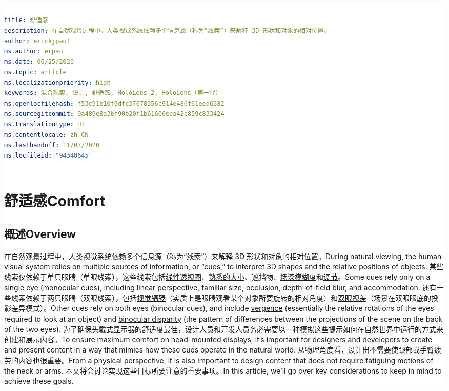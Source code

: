 ```yaml
---
title: 舒适感
description: 在自然观景过程中，人类视觉系统依赖多个信息源（称为“线索”）来解释 3D 形状和对象的相对位置。
author: erickjpaul
ms.author: erpau
ms.date: 06/25/2020
ms.topic: article
ms.localizationpriority: high
keywords: 混合现实, 设计, 舒适感, HoloLens 2, HoloLens（第一代）
ms.openlocfilehash: f53c91b10f9dfc37678356c914e486f61eea6382
ms.sourcegitcommit: 9a489e8a3bf90b20f1b61606eea42c859c833424
ms.translationtype: HT
ms.contentlocale: zh-CN
ms.lasthandoff: 11/07/2020
ms.locfileid: "94340645"
---
```

# <a name="comfort"></a><span data-ttu-id="a3fa7-104">舒适感</span><span class="sxs-lookup"><span data-stu-id="a3fa7-104">Comfort</span></span>

## <a name="overview"></a><span data-ttu-id="a3fa7-105">概述</span><span class="sxs-lookup"><span data-stu-id="a3fa7-105">Overview</span></span>

<span data-ttu-id="a3fa7-106">在自然观景过程中，人类视觉系统依赖多个信息源（称为“线索”）来解释 3D 形状和对象的相对位置。</span><span class="sxs-lookup"><span data-stu-id="a3fa7-106">During natural viewing, the human visual system relies on multiple sources of information, or “cues,” to interpret 3D shapes and the relative positions of objects.</span></span> <span data-ttu-id="a3fa7-107">某些线索仅依赖于单只眼睛（单眼线索），这些线索包括[线性透视图](https://en.wikipedia.org/wiki/Perspective_(graphical))、[熟悉的大小](https://en.wikipedia.org/wiki/Size#Perception_of_size)、遮挡物、[场深模糊度](https://en.wikipedia.org/wiki/Depth_of_field)和[调节](https://en.wikipedia.org/wiki/Accommodation_(eye))。</span><span class="sxs-lookup"><span data-stu-id="a3fa7-107">Some cues rely only on a single eye (monocular cues), including [linear perspective](https://en.wikipedia.org/wiki/Perspective_(graphical)), [familiar size](https://en.wikipedia.org/wiki/Size#Perception_of_size), occlusion, [depth-of-field blur](https://en.wikipedia.org/wiki/Depth_of_field), and [accommodation](https://en.wikipedia.org/wiki/Accommodation_(eye)).</span></span> <span data-ttu-id="a3fa7-108">还有一些线索依赖于两只眼睛（双眼线索），包括[视觉辐辏](https://en.wikipedia.org/wiki/Vergence)（实质上是眼睛观看某个对象所要旋转的相对角度）和[双眼视差](https://en.wikipedia.org/wiki/Stereopsis)（场景在双眼眼底的投影差异模式）。</span><span class="sxs-lookup"><span data-stu-id="a3fa7-108">Other cues rely on both eyes (binocular cues), and include [vergence](https://en.wikipedia.org/wiki/Vergence) (essentially the relative rotations of the eyes required to look at an object) and [binocular disparity](https://en.wikipedia.org/wiki/Stereopsis) (the pattern of differences between the projections of the scene on the back of the two eyes).</span></span> <span data-ttu-id="a3fa7-109">为了确保头戴式显示器的舒适度最佳，设计人员和开发人员务必需要以一种模拟这些提示如何在自然世界中运行的方式来创建和展示内容。</span><span class="sxs-lookup"><span data-stu-id="a3fa7-109">To ensure maximum comfort on head-mounted displays, it’s important for designers and developers to create and present content in a way that mimics how these cues operate in the natural world.</span></span> <span data-ttu-id="a3fa7-110">从物理角度看，设计出不需要使颈部或手臂疲劳的内容也很重要。</span><span class="sxs-lookup"><span data-stu-id="a3fa7-110">From a physical perspective, it is also important to design content that does not require fatiguing motions of the neck or arms.</span></span> <span data-ttu-id="a3fa7-111">本文将会讨论实现这些目标所要注意的重要事项。</span><span class="sxs-lookup"><span data-stu-id="a3fa7-111">In this article, we’ll go over key considerations to keep in mind to achieve these goals.</span></span>
